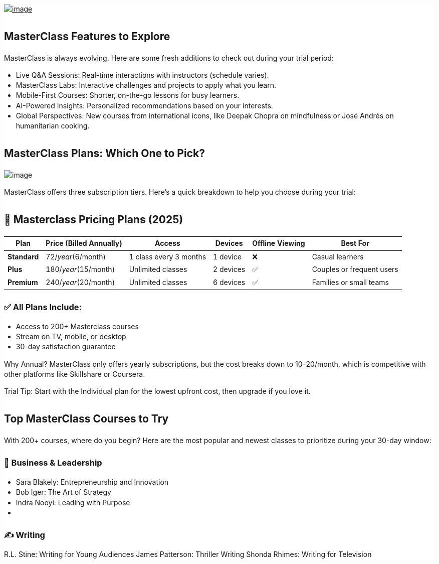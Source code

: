 [<img width="348" alt="image" src="https://github.com/user-attachments/assets/b5d6be34-7169-4dc9-94d2-01e327b14167" />
](https://www.bloggersideas.com/Recommended/masterclass/)

## MasterClass Features to Explore

MasterClass is always evolving. Here are some fresh additions to check out during your trial period:

+ Live Q&A Sessions: Real-time interactions with instructors (schedule varies).
+ MasterClass Labs: Interactive challenges and projects to apply what you learn.
+ Mobile-First Courses: Shorter, on-the-go lessons for busy learners.
+ AI-Powered Insights: Personalized recommendations based on your interests.
+ Global Perspectives: New courses from international icons, like Deepak Chopra on mindfulness or José Andrés on humanitarian cooking.


## MasterClass Plans: Which One to Pick?

<img width="917" alt="image" src="https://github.com/user-attachments/assets/b709395b-631f-46f1-9a59-ec9ee89b15de" />

MasterClass offers three subscription tiers. Here’s a quick breakdown to help you choose during your trial:

## 📘 Masterclass Pricing Plans (2025)

| Plan        | Price (Billed Annually) | Access                    | Devices        | Offline Viewing | Best For                   |
|-------------|--------------------------|----------------------------|----------------|------------------|----------------------------|
| **Standard** | $72/year ($6/month)      | 1 class every 3 months     | 1 device       | ❌               | Casual learners             |
| **Plus**     | $180/year ($15/month)    | Unlimited classes          | 2 devices      | ✅               | Couples or frequent users  |
| **Premium**  | $240/year ($20/month)    | Unlimited classes          | 6 devices      | ✅               | Families or small teams    |

### ✅ All Plans Include:
- Access to 200+ Masterclass courses
- Stream on TV, mobile, or desktop
- 30-day satisfaction guarantee

Why Annual? MasterClass only offers yearly subscriptions, but the cost breaks down to $10–$20/month, which is competitive with other platforms like Skillshare or Coursera.

Trial Tip: Start with the Individual plan for the lowest upfront cost, then upgrade if you love it.

## Top MasterClass Courses to Try

With 200+ courses, where do you begin? Here are the most popular and newest classes to prioritize during your 30-day window:

### 🎯 Business & Leadership
- Sara Blakely: Entrepreneurship and Innovation
- Bob Iger: The Art of Strategy
- Indra Nooyi: Leading with Purpose
- 
### ✍️ Writing
R.L. Stine: Writing for Young Audiences
James Patterson: Thriller Writing
Shonda Rhimes: Writing for Television
